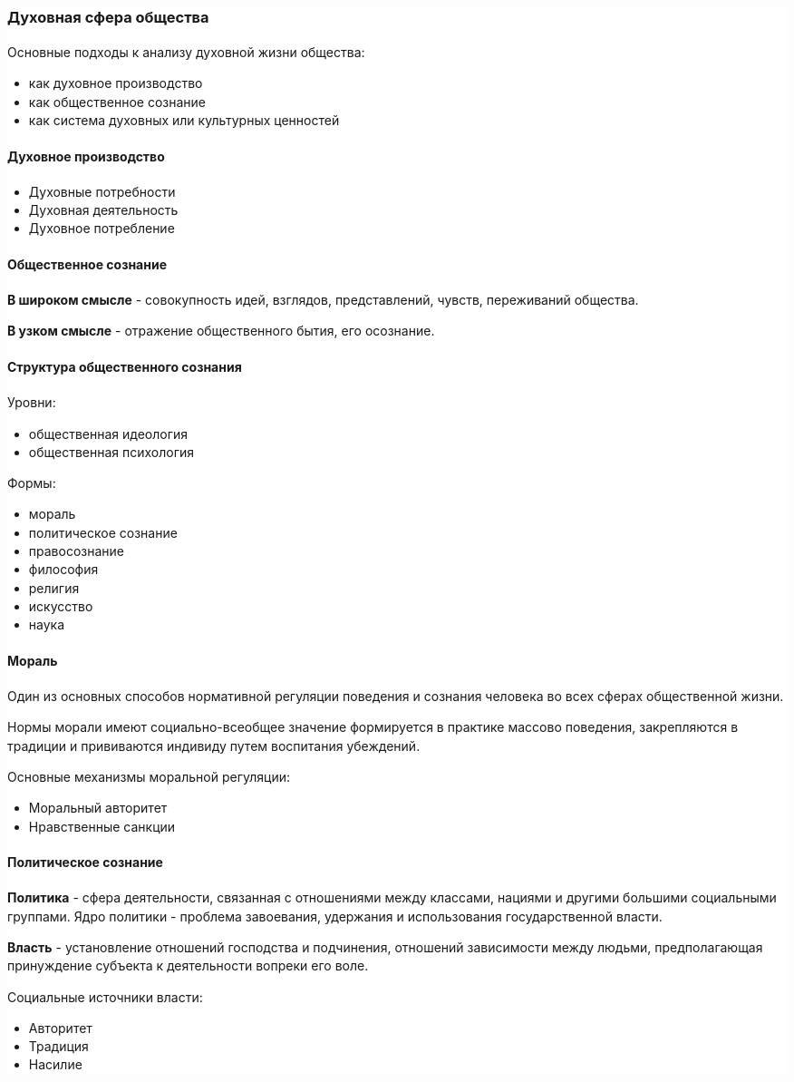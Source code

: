 ### Духовная сфера общества
Основные подходы к анализу духовной жизни общества:
- как духовное производство
- как общественное сознание
- как система духовных или культурных ценностей

#### Духовное производство
- Духовные потребности
- Духовная деятельность
- Духовное потребление

#### Общественное сознание
**В широком смысле** - совокупность идей, взглядов, представлений, чувств, переживаний общества.

**В узком смысле** - отражение общественного бытия, его осознание.

#### Структура общественного сознания
Уровни:
- общественная идеология
- общественная психология

Формы:
- мораль
- политическое сознание
- правосознание
- философия
- религия
- искусство
- наука

#### Мораль
Один из основных способов нормативной регуляции поведения и сознания человека во всех сферах общественной жизни.

Нормы морали имеют социально-всеобщее значение формируется в практике массово поведения, закрепляются в традиции и прививаются индивиду путем воспитания убеждений.

Основные механизмы моральной регуляции:
- Моральный авторитет
- Нравственные санкции

#### Политическое сознание
**Политика** - сфера деятельности, связанная с отношениями между классами, нациями и другими большими социальными группами. Ядро политики - проблема завоевания, удержания и использования государственной власти.

**Власть** - установление отношений господства и подчинения, отношений зависимости между людьми, предполагающая принуждение субъекта к деятельности вопреки его воле.

Социальные источники власти:
- Авторитет
- Традиция
- Насилие
